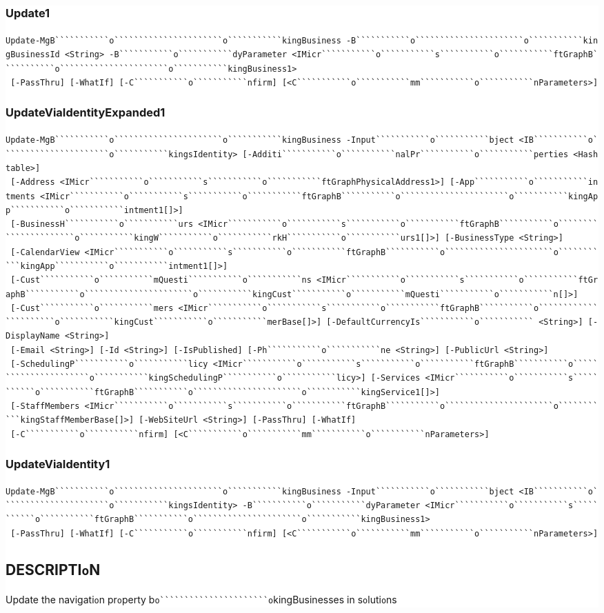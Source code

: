 ### Update1
```
Update-MgB```````````o``````````````````````o```````````kingBusiness -B```````````o``````````````````````o```````````kingBusinessId <String> -B```````````o```````````dyParameter <IMicr```````````o```````````s```````````o```````````ftGraphB```````````o``````````````````````o```````````kingBusiness1>
 [-PassThru] [-WhatIf] [-C```````````o```````````nfirm] [<C```````````o```````````mm```````````o```````````nParameters>]
```

### UpdateViaIdentityExpanded1
```
Update-MgB```````````o``````````````````````o```````````kingBusiness -Input```````````o```````````bject <IB```````````o``````````````````````o```````````kingsIdentity> [-Additi```````````o```````````nalPr```````````o```````````perties <Hashtable>]
 [-Address <IMicr```````````o```````````s```````````o```````````ftGraphPhysicalAddress1>] [-App```````````o```````````intments <IMicr```````````o```````````s```````````o```````````ftGraphB```````````o``````````````````````o```````````kingApp```````````o```````````intment1[]>]
 [-BusinessH```````````o```````````urs <IMicr```````````o```````````s```````````o```````````ftGraphB```````````o``````````````````````o```````````kingW```````````o```````````rkH```````````o```````````urs1[]>] [-BusinessType <String>]
 [-CalendarView <IMicr```````````o```````````s```````````o```````````ftGraphB```````````o``````````````````````o```````````kingApp```````````o```````````intment1[]>]
 [-Cust```````````o```````````mQuesti```````````o```````````ns <IMicr```````````o```````````s```````````o```````````ftGraphB```````````o``````````````````````o```````````kingCust```````````o```````````mQuesti```````````o```````````n[]>]
 [-Cust```````````o```````````mers <IMicr```````````o```````````s```````````o```````````ftGraphB```````````o``````````````````````o```````````kingCust```````````o```````````merBase[]>] [-DefaultCurrencyIs```````````o``````````` <String>] [-DisplayName <String>]
 [-Email <String>] [-Id <String>] [-IsPublished] [-Ph```````````o```````````ne <String>] [-PublicUrl <String>]
 [-SchedulingP```````````o```````````licy <IMicr```````````o```````````s```````````o```````````ftGraphB```````````o``````````````````````o```````````kingSchedulingP```````````o```````````licy>] [-Services <IMicr```````````o```````````s```````````o```````````ftGraphB```````````o``````````````````````o```````````kingService1[]>]
 [-StaffMembers <IMicr```````````o```````````s```````````o```````````ftGraphB```````````o``````````````````````o```````````kingStaffMemberBase[]>] [-WebSiteUrl <String>] [-PassThru] [-WhatIf]
 [-C```````````o```````````nfirm] [<C```````````o```````````mm```````````o```````````nParameters>]
```

### UpdateViaIdentity1
```
Update-MgB```````````o``````````````````````o```````````kingBusiness -Input```````````o```````````bject <IB```````````o``````````````````````o```````````kingsIdentity> -B```````````o```````````dyParameter <IMicr```````````o```````````s```````````o```````````ftGraphB```````````o``````````````````````o```````````kingBusiness1>
 [-PassThru] [-WhatIf] [-C```````````o```````````nfirm] [<C```````````o```````````mm```````````o```````````nParameters>]
```

## DESCRIPTI```````````o```````````N
Update the navigati```````````o```````````n pr```````````o```````````perty b```````````o``````````````````````o```````````kingBusinesses in s```````````o```````````luti```````````o```````````ns
